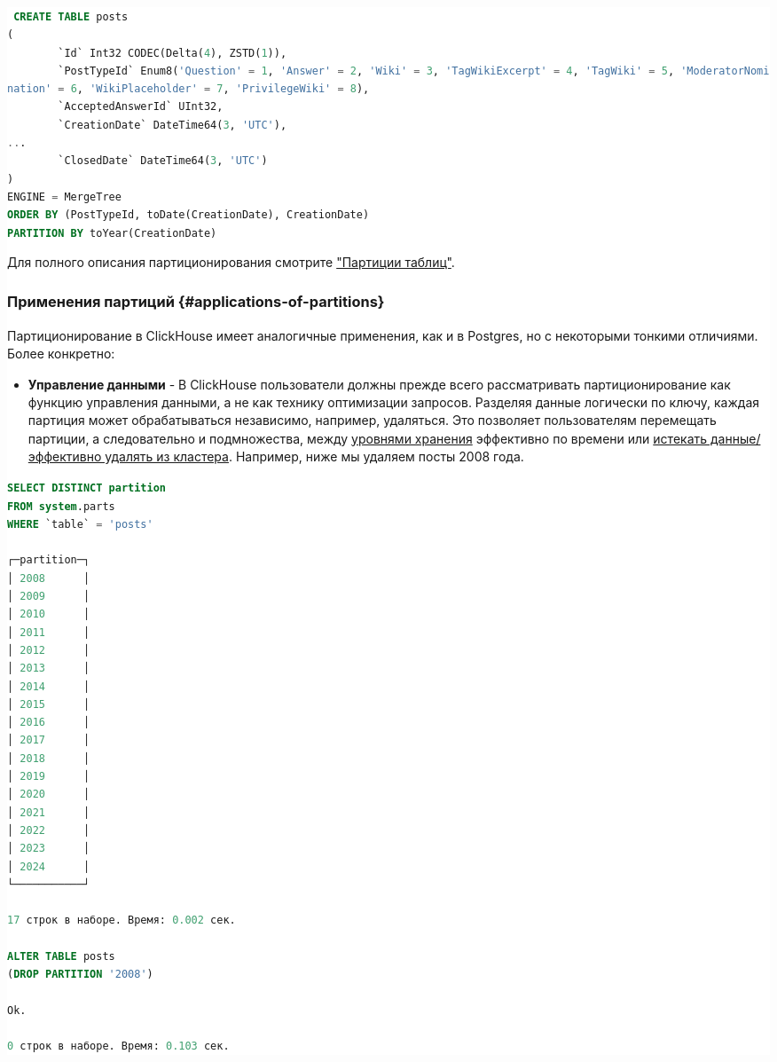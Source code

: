 ```sql
 CREATE TABLE posts
(
        `Id` Int32 CODEC(Delta(4), ZSTD(1)),
        `PostTypeId` Enum8('Question' = 1, 'Answer' = 2, 'Wiki' = 3, 'TagWikiExcerpt' = 4, 'TagWiki' = 5, 'ModeratorNomination' = 6, 'WikiPlaceholder' = 7, 'PrivilegeWiki' = 8),
        `AcceptedAnswerId` UInt32,
        `CreationDate` DateTime64(3, 'UTC'),
...
        `ClosedDate` DateTime64(3, 'UTC')
)
ENGINE = MergeTree
ORDER BY (PostTypeId, toDate(CreationDate), CreationDate)
PARTITION BY toYear(CreationDate)
```

Для полного описания партиционирования смотрите ["Партиции таблиц"](/partitions).

### Применения партиций {#applications-of-partitions}

Партиционирование в ClickHouse имеет аналогичные применения, как и в Postgres, но с некоторыми тонкими отличиями. Более конкретно:

- **Управление данными** - В ClickHouse пользователи должны прежде всего рассматривать партиционирование как функцию управления данными, а не как технику оптимизации запросов. Разделяя данные логически по ключу, каждая партиция может обрабатываться независимо, например, удаляться. Это позволяет пользователям перемещать партиции, а следовательно и подмножества, между [уровнями хранения](/integrations/s3#storage-tiers) эффективно по времени или [истекать данные/эффективно удалять из кластера](/sql-reference/statements/alter/partition). Например, ниже мы удаляем посты 2008 года.

```sql
SELECT DISTINCT partition
FROM system.parts
WHERE `table` = 'posts'

┌─partition─┐
│ 2008      │
│ 2009      │
│ 2010      │
│ 2011      │
│ 2012      │
│ 2013      │
│ 2014      │
│ 2015      │
│ 2016      │
│ 2017      │
│ 2018      │
│ 2019      │
│ 2020      │
│ 2021      │
│ 2022      │
│ 2023      │
│ 2024      │
└───────────┘

17 строк в наборе. Время: 0.002 сек.

ALTER TABLE posts
(DROP PARTITION '2008')

Ok.

0 строк в наборе. Время: 0.103 сек.
```
